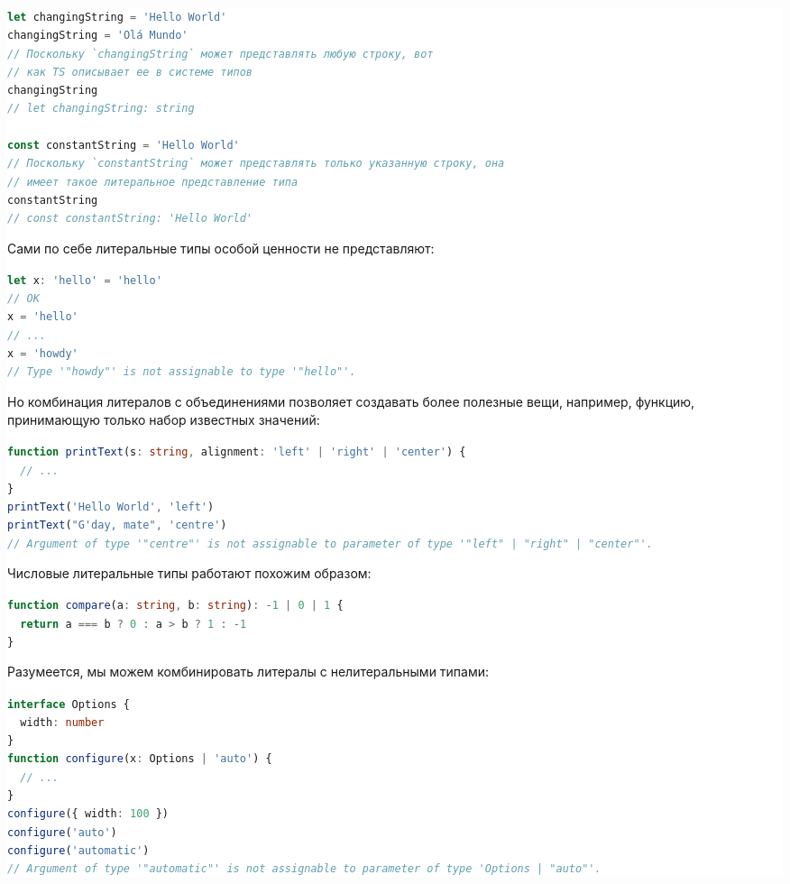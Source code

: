 ```ts
let changingString = 'Hello World'
changingString = 'Olá Mundo'
// Поскольку `changingString` может представлять любую строку, вот
// как TS описывает ее в системе типов
changingString
// let changingString: string

const constantString = 'Hello World'
// Поскольку `constantString` может представлять только указанную строку, она
// имеет такое литеральное представление типа
constantString
// const constantString: 'Hello World'
```

Сами по себе литеральные типы особой ценности не представляют:

```ts
let x: 'hello' = 'hello'
// OK
x = 'hello'
// ...
x = 'howdy'
// Type '"howdy"' is not assignable to type '"hello"'.
```

Но комбинация литералов с объединениями позволяет создавать более полезные вещи, например, функцию, принимающую только набор известных значений:

```ts
function printText(s: string, alignment: 'left' | 'right' | 'center') {
  // ...
}
printText('Hello World', 'left')
printText("G'day, mate", 'centre')
// Argument of type '"centre"' is not assignable to parameter of type '"left" | "right" | "center"'.
```

Числовые литеральные типы работают похожим образом:

```ts
function compare(a: string, b: string): -1 | 0 | 1 {
  return a === b ? 0 : a > b ? 1 : -1
}
```

Разумеется, мы можем комбинировать литералы с нелитеральными типами:

```ts
interface Options {
  width: number
}
function configure(x: Options | 'auto') {
  // ...
}
configure({ width: 100 })
configure('auto')
configure('automatic')
// Argument of type '"automatic"' is not assignable to parameter of type 'Options | "auto"'.
```

